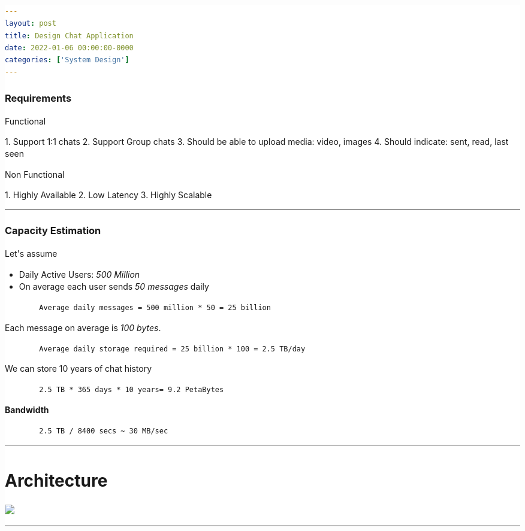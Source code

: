 ```yaml
---
layout: post
title: Design Chat Application
date: 2022-01-06 00:00:00-0000
categories: ['System Design']
---
```


### Requirements
<p> Functional </p>
1. Support 1:1 chats
2. Support Group chats
3. Should be able to upload media: video, images
4. Should indicate: sent, read, last seen

<p> Non Functional </p>
1. Highly Available
2. Low Latency
3. Highly Scalable

---

### Capacity Estimation

Let's assume 
* Daily Active Users: *500 Million*
* On average each user sends *50 messages* daily

```
        Average daily messages = 500 million * 50 = 25 billion
```

Each message on average is *100 bytes*.

```
        Average daily storage required = 25 billion * 100 = 2.5 TB/day
```

We can store 10 years of chat history

```
        2.5 TB * 365 days * 10 years= 9.2 PetaBytes
```

**Bandwidth**
```
        2.5 TB / 8400 secs ~ 30 MB/sec
```
---
# Architecture

<div>
    <img src="{{ site.baseurl }}/assets/img/chatApp/Architecture.png">
</div>

---